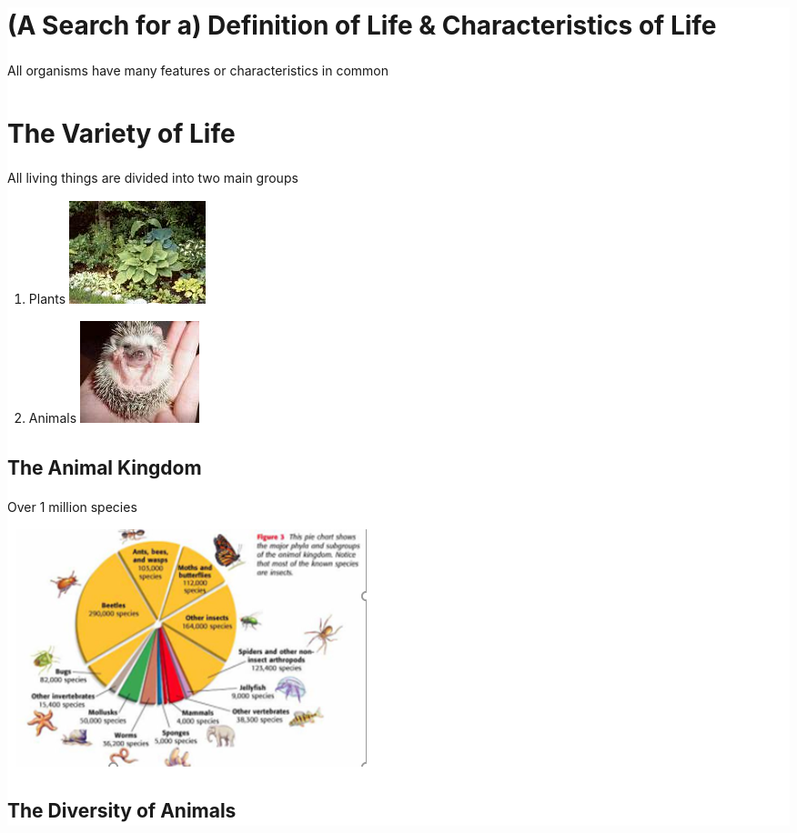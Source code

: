 # (A Search for a) Definition of Life & Characteristics of Life

All organisms have many features or characteristics in common

# The Variety of Life

All living things are divided into two main groups

1. Plants
![1](characteristics-of-life/1.png)

2. Animals
![2](characteristics-of-life/2.png)


## The Animal Kingdom

Over 1 million species

![3](characteristics-of-life/3.png)

## The Diversity of Animals
